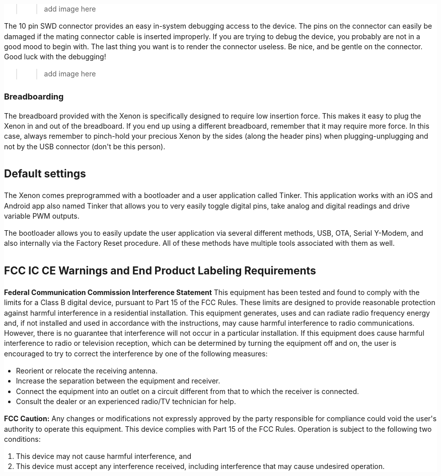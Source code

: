 >>add image here

The 10 pin SWD connector provides an easy in-system debugging access to the device. The pins on the connector can easily be damaged if the mating connector cable is inserted improperly. If you are trying to debug the device, you probably are not in a good mood to begin with. The last thing you want is to render the connector useless. Be nice, and be gentle on the connector. Good luck with the debugging!

>>add image here

### Breadboarding

The breadboard provided with the Xenon is specifically designed to require low insertion force. This makes it easy to plug the Xenon in and out of the breadboard. If you end up using a different breadboard, remember that it may require more force. In this case, always remember to pinch-hold your precious Xenon by the sides (along the header pins) when plugging-unplugging and not by the USB connector (don't be this person).

## Default settings

The Xenon comes preprogrammed with a bootloader and a user application called Tinker. This application works with an iOS and Android app also named Tinker that allows you to very easily toggle digital pins, take analog and digital readings and drive variable PWM outputs.

The bootloader allows you to easily update the user application via several different methods, USB, OTA, Serial Y-Modem, and also internally via the Factory Reset procedure. All of these methods have multiple tools associated with them as well.

## FCC IC CE Warnings and End Product Labeling Requirements

**Federal Communication Commission Interference Statement**
This equipment has been tested and found to comply with the limits for a Class B digital device, pursuant to Part 15 of the FCC Rules. These limits are designed to provide reasonable protection against harmful interference in a residential installation. This equipment generates, uses and can radiate radio frequency energy and, if not installed and used in accordance with the instructions, may cause harmful interference to radio communications. However, there is no guarantee that interference will not occur in a particular installation. If this equipment does cause harmful interference to radio or television reception, which can be determined by turning the equipment off and on, the user is encouraged to try to correct the interference by one of the following measures:

- Reorient or relocate the receiving antenna.
- Increase the separation between the equipment and receiver.
- Connect the equipment into an outlet on a circuit different from that to which the receiver is connected.
- Consult the dealer or an experienced radio/TV technician for help.

**FCC Caution:**
Any changes or modifications not expressly approved by the party responsible for compliance could void the user's authority to operate this equipment.
This device complies with Part 15 of the FCC Rules. Operation is subject to the following two conditions:

1. This device may not cause harmful interference, and
2. This device must accept any interference received, including interference that may cause undesired operation.
